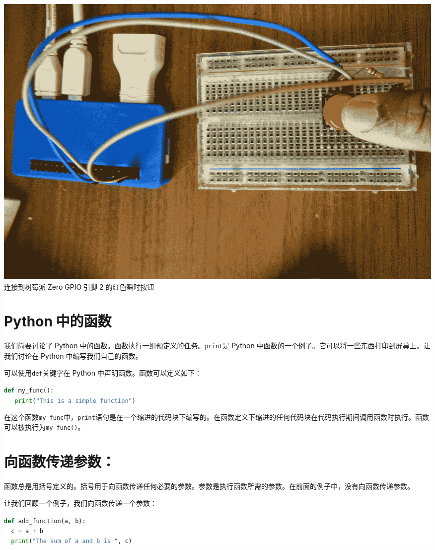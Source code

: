 ![](img/add8b086-b74e-44a0-909a-a8a30662357b.png)连接到树莓派 Zero GPIO 引脚 2 的红色瞬时按钮

# Python 中的函数

我们简要讨论了 Python 中的函数。函数执行一组预定义的任务。`print`是 Python 中函数的一个例子。它可以将一些东西打印到屏幕上。让我们讨论在 Python 中编写我们自己的函数。

可以使用`def`关键字在 Python 中声明函数。函数可以定义如下：

```py
def my_func(): 
   print("This is a simple function")
```

在这个函数`my_func`中，`print`语句是在一个缩进的代码块下编写的。在函数定义下缩进的任何代码块在代码执行期间调用函数时执行。函数可以被执行为`my_func()`。

# 向函数传递参数：

函数总是用括号定义的。括号用于向函数传递任何必要的参数。参数是执行函数所需的参数。在前面的例子中，没有向函数传递参数。

让我们回顾一个例子，我们向函数传递一个参数：

```py
def add_function(a, b): 
  c = a + b 
  print("The sum of a and b is ", c)
```
